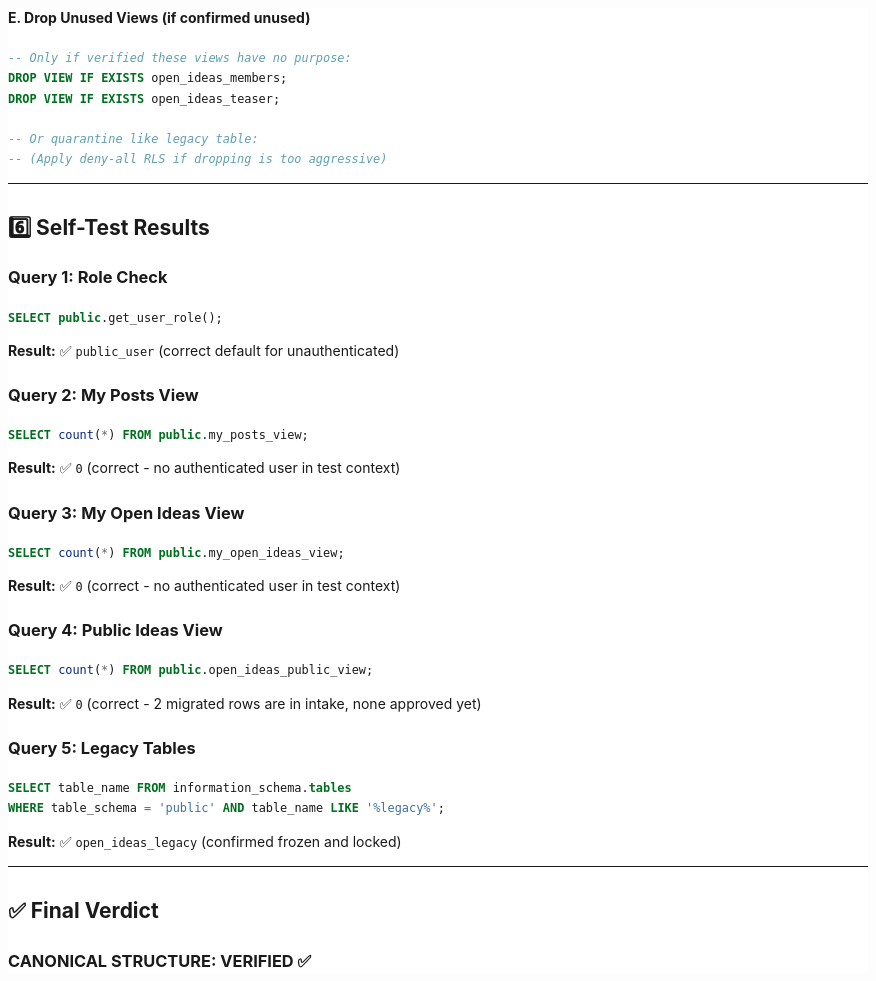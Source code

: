 #### E. Drop Unused Views (if confirmed unused)
```sql
-- Only if verified these views have no purpose:
DROP VIEW IF EXISTS open_ideas_members;
DROP VIEW IF EXISTS open_ideas_teaser;

-- Or quarantine like legacy table:
-- (Apply deny-all RLS if dropping is too aggressive)
```

---

## 6️⃣ Self-Test Results

### Query 1: Role Check
```sql
SELECT public.get_user_role();
```
**Result:** ✅ `public_user` (correct default for unauthenticated)

### Query 2: My Posts View
```sql
SELECT count(*) FROM public.my_posts_view;
```
**Result:** ✅ `0` (correct - no authenticated user in test context)

### Query 3: My Open Ideas View
```sql
SELECT count(*) FROM public.my_open_ideas_view;
```
**Result:** ✅ `0` (correct - no authenticated user in test context)

### Query 4: Public Ideas View
```sql
SELECT count(*) FROM public.open_ideas_public_view;
```
**Result:** ✅ `0` (correct - 2 migrated rows are in intake, none approved yet)

### Query 5: Legacy Tables
```sql
SELECT table_name FROM information_schema.tables 
WHERE table_schema = 'public' AND table_name LIKE '%legacy%';
```
**Result:** ✅ `open_ideas_legacy` (confirmed frozen and locked)

---

## ✅ Final Verdict

### **CANONICAL STRUCTURE: VERIFIED** ✅
